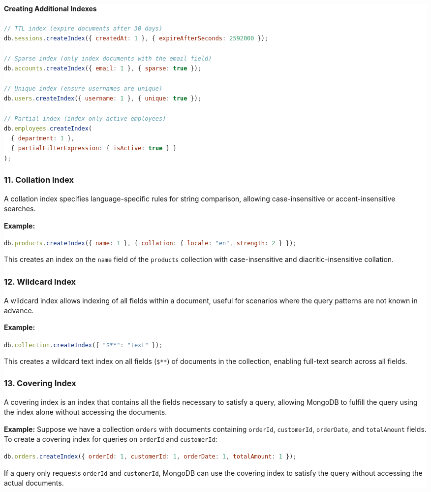 #### Creating Additional Indexes

```javascript
// TTL index (expire documents after 30 days)
db.sessions.createIndex({ createdAt: 1 }, { expireAfterSeconds: 2592000 });

// Sparse index (only index documents with the email field)
db.accounts.createIndex({ email: 1 }, { sparse: true });

// Unique index (ensure usernames are unique)
db.users.createIndex({ username: 1 }, { unique: true });

// Partial index (index only active employees)
db.employees.createIndex(
  { department: 1 },
  { partialFilterExpression: { isActive: true } }
);
```


### 11. Collation Index

A collation index specifies language-specific rules for string comparison, allowing case-insensitive or accent-insensitive searches.

**Example:**
```javascript
db.products.createIndex({ name: 1 }, { collation: { locale: "en", strength: 2 } });
```
This creates an index on the `name` field of the `products` collection with case-insensitive and diacritic-insensitive collation.

### 12. Wildcard Index

A wildcard index allows indexing of all fields within a document, useful for scenarios where the query patterns are not known in advance.

**Example:**
```javascript
db.collection.createIndex({ "$**": "text" });
```
This creates a wildcard text index on all fields (`$**`) of documents in the collection, enabling full-text search across all fields.

### 13. Covering Index

A covering index is an index that contains all the fields necessary to satisfy a query, allowing MongoDB to fulfill the query using the index alone without accessing the documents.

**Example:**
Suppose we have a collection `orders` with documents containing `orderId`, `customerId`, `orderDate`, and `totalAmount` fields. To create a covering index for queries on `orderId` and `customerId`:
```javascript
db.orders.createIndex({ orderId: 1, customerId: 1, orderDate: 1, totalAmount: 1 });
```
If a query only requests `orderId` and `customerId`, MongoDB can use the covering index to satisfy the query without accessing the actual documents.
